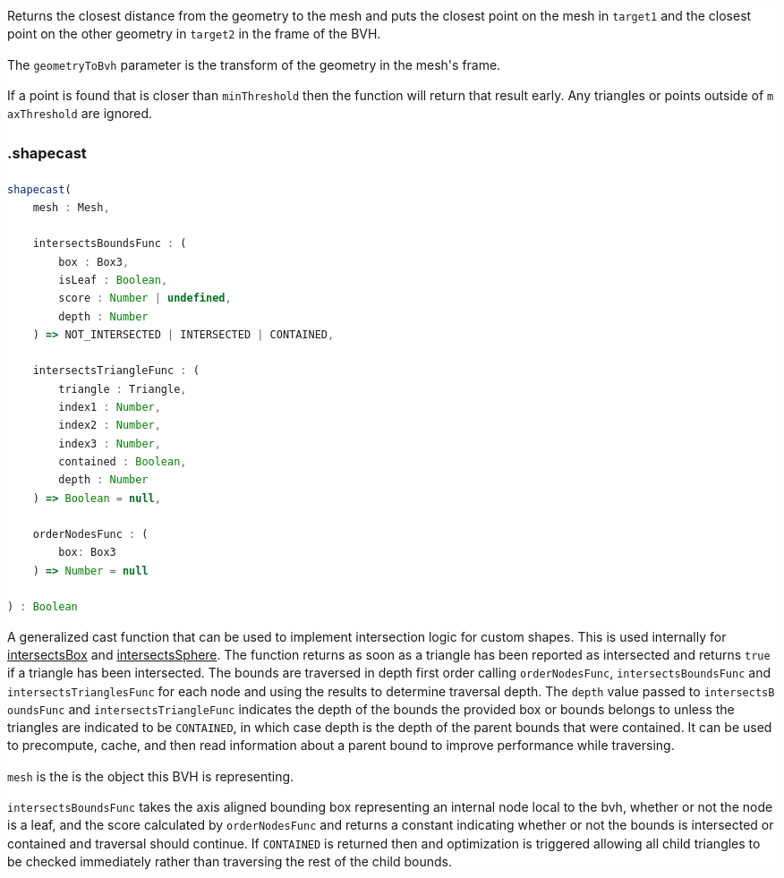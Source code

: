 Returns the closest distance from the geometry to the mesh and puts the closest point on the mesh in `target1` and the closest point on the other geometry in `target2` in the frame of the BVH.

The `geometryToBvh` parameter is the transform of the geometry in the mesh's frame.

If a point is found that is closer than `minThreshold` then the function will return that result early. Any triangles or points outside of `maxThreshold` are ignored.

### .shapecast

```js
shapecast(
	mesh : Mesh,

	intersectsBoundsFunc : (
		box : Box3,
		isLeaf : Boolean,
		score : Number | undefined,
		depth : Number
	) => NOT_INTERSECTED | INTERSECTED | CONTAINED,

	intersectsTriangleFunc : (
		triangle : Triangle,
		index1 : Number,
		index2 : Number,
		index3 : Number,
		contained : Boolean,
		depth : Number
	) => Boolean = null,

	orderNodesFunc : (
		box: Box3
	) => Number = null

) : Boolean
```

A generalized cast function that can be used to implement intersection logic for custom shapes. This is used internally for [intersectsBox](#intersectsBox) and [intersectsSphere](#intersectsSphere). The function returns as soon as a triangle has been reported as intersected and returns `true` if a triangle has been intersected. The bounds are traversed in depth first order calling `orderNodesFunc`, `intersectsBoundsFunc` and `intersectsTrianglesFunc` for each node and using the results to determine traversal depth. The `depth` value passed to `intersectsBoundsFunc` and `intersectsTriangleFunc` indicates the depth of the bounds the provided box or bounds belongs to unless the triangles are indicated to be `CONTAINED`, in which case depth is the depth of the parent bounds that were contained. It can be used to precompute, cache, and then read information about a parent bound to improve performance while traversing.

`mesh` is the is the object this BVH is representing.

`intersectsBoundsFunc` takes the axis aligned bounding box representing an internal node local to the bvh, whether or not the node is a leaf, and the score calculated by `orderNodesFunc` and returns a constant indicating whether or not the bounds is intersected or contained and traversal should continue. If `CONTAINED` is returned then and optimization is triggered allowing all child triangles to be checked immediately rather than traversing the rest of the child bounds.

